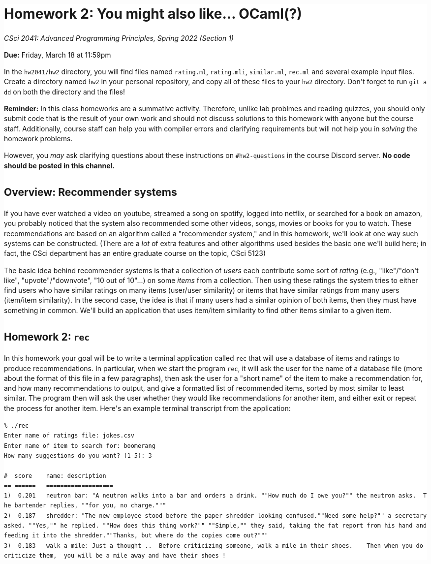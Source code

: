 # Homework 2:  You might also like... OCaml(?)
*CSci 2041: Advanced Programming Principles, Spring 2022 (Section 1)*

**Due:** Friday, March 18 at 11:59pm

In the `hw2041/hw2` directory, you will find files named `rating.ml`,
`rating.mli`, `similar.ml`, `rec.ml` and several example input files. Create a
directory named `hw2` in your personal repository, and copy all of these files
to your `hw2` directory.  Don't forget to run `git add` on both the directory
and the files!

**Reminder:** In this class homeworks are a summative activity.  Therefore, unlike lab problmes and reading quizzes, you should only submit code that is the result of your own work and should not discuss solutions to this homework with anyone but the course staff. Additionally, course staff can help you with compiler errors and clarifying requirements but will not help you in *solving* the homework problems.

However, you *may* ask clarifying questions about these instructions on `#hw2-questions` in the course Discord server.  **No code should be posted in this channel.**

## Overview: Recommender systems

If you have ever watched a video on youtube, streamed a song on spotify, logged into netflix, or searched for a book on amazon, you probably noticed that the system also recommended some other videos, songs, movies or books for you to watch.  These recommendations are based on an algorithm called a "recommender system," and in this homework, we'll look at one way such systems can be constructed.  (There are a *lot* of extra features and other algorithms used besides the basic one we'll build here; in fact, the CSci department has an entire graduate course on the topic, CSci 5123)

The basic idea behind recommender systems is that a collection of *users* each contribute some sort of *rating* (e.g., "like"/"don't like", "upvote"/"downvote", "10 out of 10"...) on some *items* from a collection.  Then using these ratings the system tries to either find users who have similar ratings on many items (user/user similarity) or items that have similar ratings from many users (item/item similarity).  In the second case, the idea is that if many users had a similar opinion of both items, then they must have something in common.  We'll build an application that uses item/item similarity to find other items similar to a given item.

## Homework 2: `rec`

In this homework your goal will be to write a terminal application called `rec` that will use a database of items and ratings to produce recommendations.  In particular, when we start the program `rec`, it will ask the user for the name of a database file (more about the format of this file in a few paragraphs), then ask the user for a "short name" of the item to make a recommendation for, and how many recommendations to output, and give a formatted list of recommended items, sorted by most similar to least similar.  The program then will ask the user whether they would like recommendations for another item, and either exit or repeat the process for another item.  Here's an example terminal transcript from the application:

```
% ./rec
Enter name of ratings file: jokes.csv
Enter name of item to search for: boomerang
How many suggestions do you want? (1-5): 3

#  score	name: description
== ======	===================
1)  0.201	neutron bar: "A neutron walks into a bar and orders a drink. ""How much do I owe you?"" the neutron asks.  The bartender replies‚ ""for you‚ no charge."""
2)  0.187	shredder: "The new employee stood before the paper shredder looking confused.""Need some help?"" a secretary asked. ""Yes‚"" he replied. ""How does this thing work?"" ""Simple‚"" they said‚ taking the fat report from his hand and feeding it into the shredder.""Thanks‚ but where do the copies come out?"""
3)  0.183	walk a mile: Just a thought ..  Before criticizing someone‚ walk a mile in their shoes.    Then when you do criticize them‚  you will be a mile away and have their shoes !
```